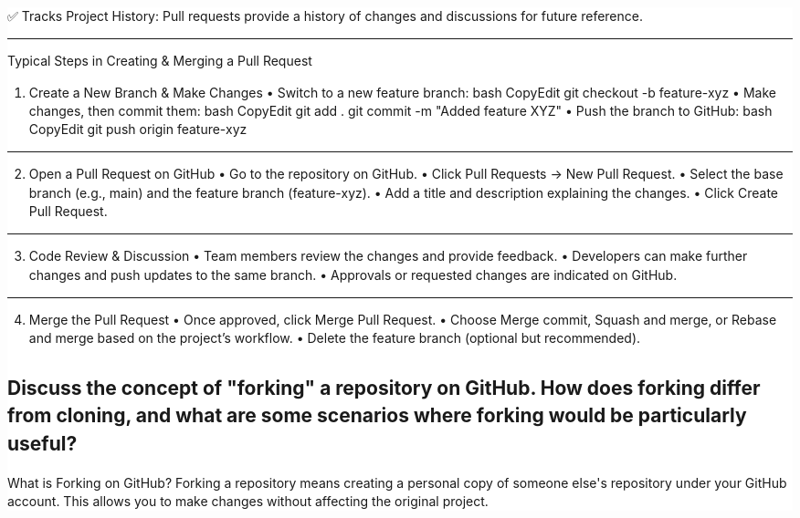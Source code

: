 ✅ Tracks Project History: Pull requests provide a history of changes and discussions for future reference.
________________________________________
Typical Steps in Creating & Merging a Pull Request
1. Create a New Branch & Make Changes
•	Switch to a new feature branch:
bash
CopyEdit
git checkout -b feature-xyz
•	Make changes, then commit them:
bash
CopyEdit
git add .
git commit -m "Added feature XYZ"
•	Push the branch to GitHub:
bash
CopyEdit
git push origin feature-xyz
________________________________________
2. Open a Pull Request on GitHub
•	Go to the repository on GitHub.
•	Click Pull Requests → New Pull Request.
•	Select the base branch (e.g., main) and the feature branch (feature-xyz).
•	Add a title and description explaining the changes.
•	Click Create Pull Request.
________________________________________
3. Code Review & Discussion
•	Team members review the changes and provide feedback.
•	Developers can make further changes and push updates to the same branch.
•	Approvals or requested changes are indicated on GitHub.
________________________________________
4. Merge the Pull Request
•	Once approved, click Merge Pull Request.
•	Choose Merge commit, Squash and merge, or Rebase and merge based on the project’s workflow.
•	Delete the feature branch (optional but recommended).


## Discuss the concept of "forking" a repository on GitHub. How does forking differ from cloning, and what are some scenarios where forking would be particularly useful?

What is Forking on GitHub?
Forking a repository means creating a personal copy of someone else's repository under your GitHub account. This allows you to make changes without affecting the original project.